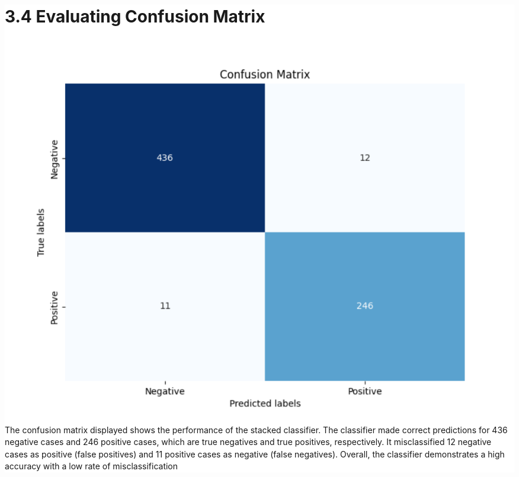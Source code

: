 
# 3.4 Evaluating Confusion Matrix

![Kaggle Data Confusion Matrix](plots/confusion_matrix_classifier.png "Kaggle Data Confusion Matrix")
The confusion matrix displayed shows the performance of the stacked classifier. The classifier made correct predictions for 436 negative cases and 246 positive cases, which are true negatives and true positives, respectively. It misclassified 12 negative cases as positive (false positives) and 11 positive cases as negative (false negatives). Overall, the classifier demonstrates a high accuracy with a low rate of misclassification

